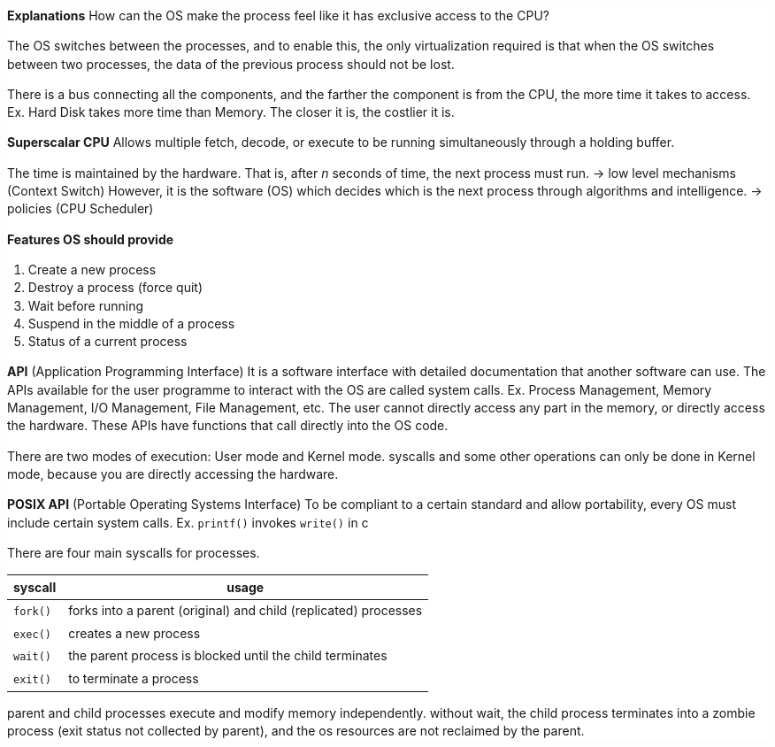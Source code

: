 **Explanations**
How can the OS make the process feel like it has exclusive access to the CPU?

The OS switches between the processes, and to enable this, the only virtualization required is that when the OS switches between two processes, the data of the previous process should not be lost.

There is a bus connecting all the components, and the farther the component is from the CPU, the more time it takes to access. Ex. Hard Disk takes more time than Memory. The closer it is, the costlier it is.

**Superscalar CPU**
Allows multiple fetch, decode, or execute to be running simultaneously through a holding buffer.

The time is maintained by the hardware. That is, after $n$ seconds of time, the next process must run. -> low level mechanisms (Context Switch) 
However, it is the software (OS) which decides which is the next process through algorithms and intelligence. -> policies (CPU Scheduler)




**Features OS should provide**
1. Create a new process
2. Destroy a process (force quit)
3. Wait before running
4. Suspend in the middle of a process
5. Status of a current process

**API** (Application Programming Interface)
It is a software interface with detailed documentation that another software can use.
The APIs available for the user programme to interact with the OS are called system calls.
Ex. Process Management, Memory Management, I/O Management, File Management, etc.
The user cannot directly access any part in the memory, or directly access the hardware. These APIs have functions that call directly into the OS code.

There are two modes of execution: User mode and Kernel mode. syscalls and some other operations can only be done in Kernel mode, because you are directly accessing the hardware.

**POSIX API** (Portable Operating Systems Interface)
To be compliant to a certain standard and allow portability, every OS must include certain system calls.
Ex. `printf()` invokes `write()` in c


There are four main syscalls for processes.

| syscall  | usage                                                           |
| -------- | --------------------------------------------------------------- |
| `fork()` | forks into a parent (original) and child (replicated) processes |
| `exec()` | creates a new process                                           |
| `wait()` | the parent process is blocked until the child terminates        |
| `exit()` | to terminate a process                                          |
parent and child processes execute and modify memory independently.
without wait, the child process terminates into a zombie process (exit status not collected by parent),  and the os resources are not reclaimed by the parent.
